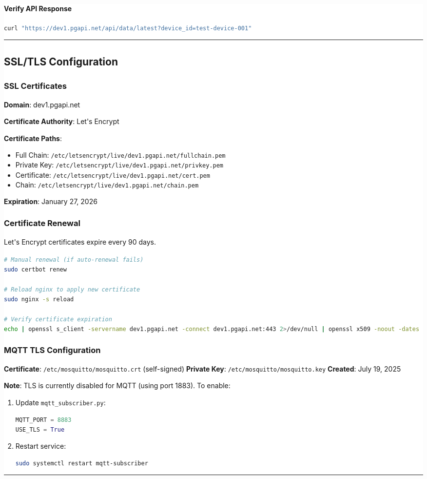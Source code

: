 #### Verify API Response

```bash
curl "https://dev1.pgapi.net/api/data/latest?device_id=test-device-001"
```

---

## SSL/TLS Configuration

### SSL Certificates

**Domain**: dev1.pgapi.net

**Certificate Authority**: Let's Encrypt

**Certificate Paths**:
- Full Chain: `/etc/letsencrypt/live/dev1.pgapi.net/fullchain.pem`
- Private Key: `/etc/letsencrypt/live/dev1.pgapi.net/privkey.pem`
- Certificate: `/etc/letsencrypt/live/dev1.pgapi.net/cert.pem`
- Chain: `/etc/letsencrypt/live/dev1.pgapi.net/chain.pem`

**Expiration**: January 27, 2026

### Certificate Renewal

Let's Encrypt certificates expire every 90 days.

```bash
# Manual renewal (if auto-renewal fails)
sudo certbot renew

# Reload nginx to apply new certificate
sudo nginx -s reload

# Verify certificate expiration
echo | openssl s_client -servername dev1.pgapi.net -connect dev1.pgapi.net:443 2>/dev/null | openssl x509 -noout -dates
```

### MQTT TLS Configuration

**Certificate**: `/etc/mosquitto/mosquitto.crt` (self-signed)
**Private Key**: `/etc/mosquitto/mosquitto.key`
**Created**: July 19, 2025

**Note**: TLS is currently disabled for MQTT (using port 1883). To enable:

1. Update `mqtt_subscriber.py`:
   ```python
   MQTT_PORT = 8883
   USE_TLS = True
   ```

2. Restart service:
   ```bash
   sudo systemctl restart mqtt-subscriber
   ```

---